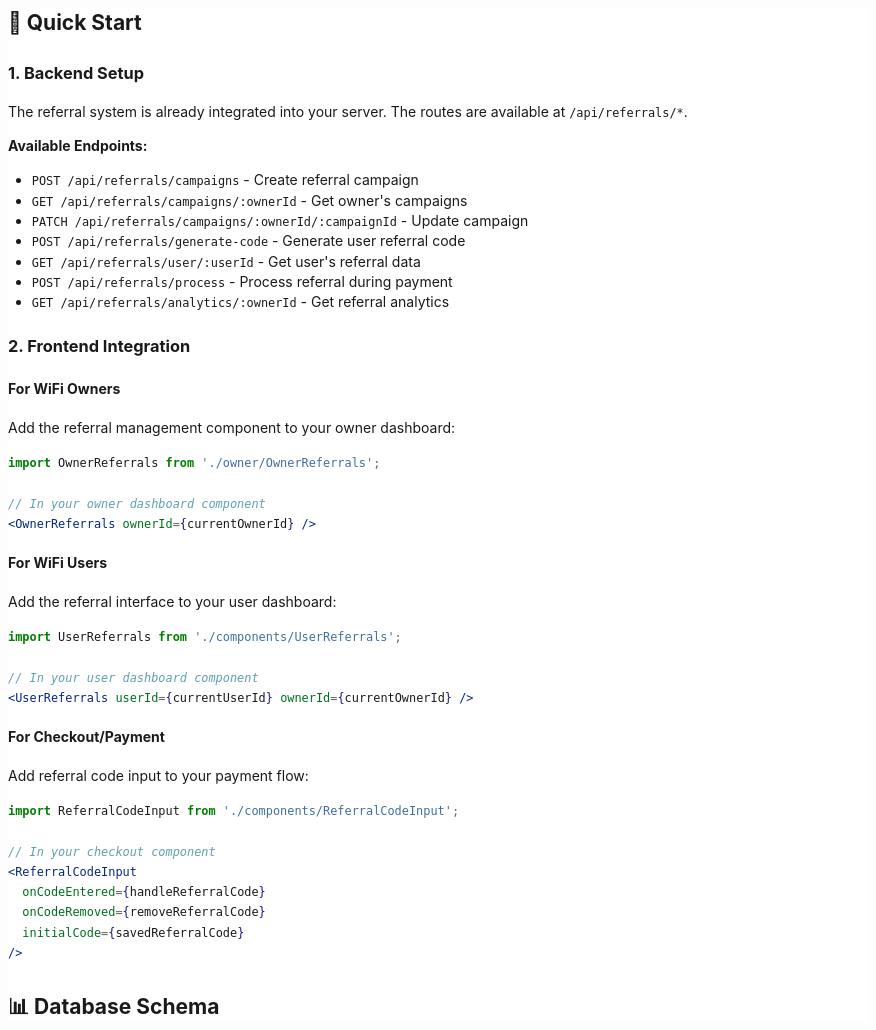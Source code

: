 ## 🚀 Quick Start

### 1. Backend Setup

The referral system is already integrated into your server. The routes are available at `/api/referrals/*`.

**Available Endpoints:**
- `POST /api/referrals/campaigns` - Create referral campaign
- `GET /api/referrals/campaigns/:ownerId` - Get owner's campaigns
- `PATCH /api/referrals/campaigns/:ownerId/:campaignId` - Update campaign
- `POST /api/referrals/generate-code` - Generate user referral code
- `GET /api/referrals/user/:userId` - Get user's referral data
- `POST /api/referrals/process` - Process referral during payment
- `GET /api/referrals/analytics/:ownerId` - Get referral analytics

### 2. Frontend Integration

#### For WiFi Owners
Add the referral management component to your owner dashboard:

```jsx
import OwnerReferrals from './owner/OwnerReferrals';

// In your owner dashboard component
<OwnerReferrals ownerId={currentOwnerId} />
```

#### For WiFi Users
Add the referral interface to your user dashboard:

```jsx
import UserReferrals from './components/UserReferrals';

// In your user dashboard component
<UserReferrals userId={currentUserId} ownerId={currentOwnerId} />
```

#### For Checkout/Payment
Add referral code input to your payment flow:

```jsx
import ReferralCodeInput from './components/ReferralCodeInput';

// In your checkout component
<ReferralCodeInput 
  onCodeEntered={handleReferralCode}
  onCodeRemoved={removeReferralCode}
  initialCode={savedReferralCode}
/>
```

## 📊 Database Schema
